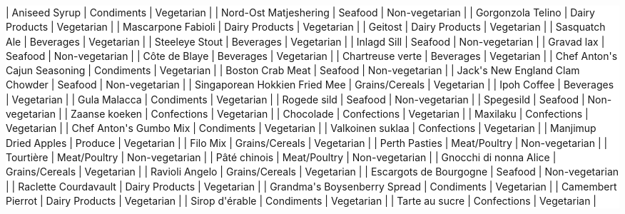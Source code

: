 | Aniseed Syrup                    | Condiments     | Vegetarian     |
| Nord-Ost Matjeshering            | Seafood        | Non-vegetarian |
| Gorgonzola Telino                | Dairy Products | Vegetarian     |
| Mascarpone Fabioli               | Dairy Products | Vegetarian     |
| Geitost                          | Dairy Products | Vegetarian     |
| Sasquatch Ale                    | Beverages      | Vegetarian     |
| Steeleye Stout                   | Beverages      | Vegetarian     |
| Inlagd Sill                      | Seafood        | Non-vegetarian |
| Gravad lax                       | Seafood        | Non-vegetarian |
| Côte de Blaye                    | Beverages      | Vegetarian     |
| Chartreuse verte                 | Beverages      | Vegetarian     |
| Chef Anton's Cajun Seasoning     | Condiments     | Vegetarian     |
| Boston Crab Meat                 | Seafood        | Non-vegetarian |
| Jack's New England Clam Chowder  | Seafood        | Non-vegetarian |
| Singaporean Hokkien Fried Mee    | Grains/Cereals | Vegetarian     |
| Ipoh Coffee                      | Beverages      | Vegetarian     |
| Gula Malacca                     | Condiments     | Vegetarian     |
| Rogede sild                      | Seafood        | Non-vegetarian |
| Spegesild                        | Seafood        | Non-vegetarian |
| Zaanse koeken                    | Confections    | Vegetarian     |
| Chocolade                        | Confections    | Vegetarian     |
| Maxilaku                         | Confections    | Vegetarian     |
| Chef Anton's Gumbo Mix           | Condiments     | Vegetarian     |
| Valkoinen suklaa                 | Confections    | Vegetarian     |
| Manjimup Dried Apples            | Produce        | Vegetarian     |
| Filo Mix                         | Grains/Cereals | Vegetarian     |
| Perth Pasties                    | Meat/Poultry   | Non-vegetarian |
| Tourtière                        | Meat/Poultry   | Non-vegetarian |
| Pâté chinois                     | Meat/Poultry   | Non-vegetarian |
| Gnocchi di nonna Alice           | Grains/Cereals | Vegetarian     |
| Ravioli Angelo                   | Grains/Cereals | Vegetarian     |
| Escargots de Bourgogne           | Seafood        | Non-vegetarian |
| Raclette Courdavault             | Dairy Products | Vegetarian     |
| Grandma's Boysenberry Spread     | Condiments     | Vegetarian     |
| Camembert Pierrot                | Dairy Products | Vegetarian     |
| Sirop d'érable                   | Condiments     | Vegetarian     |
| Tarte au sucre                   | Confections    | Vegetarian     |